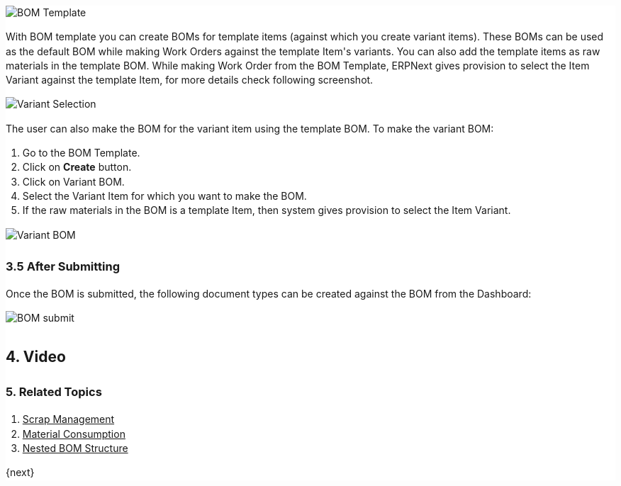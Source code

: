 <img class="screenshot" alt="BOM Template" src="{{docs_base_url}}/v12/assets/img/manufacturing/bom-template.png">

With BOM template you can create BOMs for template items (against which you create variant items). These BOMs can be used as the default BOM while making Work Orders against the template Item's variants. You can also add the template items as raw materials in the template BOM. While making Work Order from the BOM Template, ERPNext gives provision to select the Item Variant against the template Item, for more details check following screenshot.

<img class="screenshot" alt="Variant Selection" src="{{docs_base_url}}/v12/assets/img/manufacturing/variant-selection-against-template.png">

The user can also make the BOM for the variant item using the template BOM. To make the variant BOM:
1. Go to the BOM Template.
2. Click on **Create** button.
3. Click on Variant BOM.
4. Select the Variant Item for which you want to make the BOM.
5. If the raw materials in the BOM is a template Item, then system gives provision to select the Item Variant.

<img class="screenshot" alt="Variant BOM" src="{{docs_base_url}}/v12/assets/img/manufacturing/variant-bom.png">


### 3.5 After Submitting
Once the BOM is submitted, the following document types can be created against the BOM from the Dashboard:

![BOM submit](/docs/v12/assets/img/manufacturing/bom-submit.png)

## 4. Video

<div class="embed-container">
 <iframe width="560" height="315" src="https://www.youtube.com/embed/9J9QBYBpD0M?rel=0" frameborder="0" allow="autoplay; encrypted-media" allowfullscreen>
 </iframe>
</div>

### 5. Related Topics
1. [Scrap Management](/docs/v12/user/manual/en/manufacturing/articles/scrap-management)
1. [Material Consumption](/docs/v12/user/manual/en/manufacturing/articles/material_consumption)
1. [Nested BOM Structure](/docs/v12/user/manual/en/manufacturing/articles/managing-multi-level-bom)

{next}
